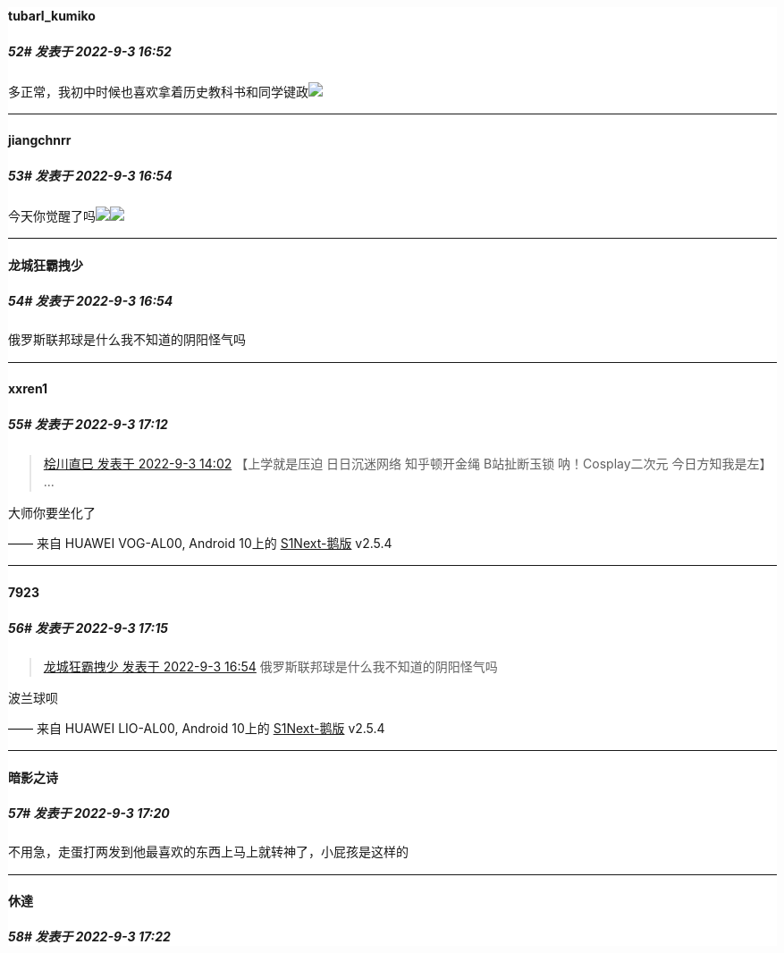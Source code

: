 ####  tubarl_kumiko  
##### 52#       发表于 2022-9-3 16:52

多正常，我初中时候也喜欢拿着历史教科书和同学键政<img src="https://static.saraba1st.com/image/smiley/face2017/037.png" referrerpolicy="no-referrer">

*****

####  jiangchnrr  
##### 53#       发表于 2022-9-3 16:54

今天你觉醒了吗<img src="https://static.saraba1st.com/image/smiley/face2017/037.png" referrerpolicy="no-referrer"><img src="https://s1.ax1x.com/2022/09/03/voleoT.jpg" referrerpolicy="no-referrer">

*****

####  龙城狂霸拽少  
##### 54#       发表于 2022-9-3 16:54

俄罗斯联邦球是什么我不知道的阴阳怪气吗

*****

####  xxren1  
##### 55#       发表于 2022-9-3 17:12

<blockquote><a href="httphttps://bbs.saraba1st.com/2b/forum.php?mod=redirect&amp;goto=findpost&amp;pid=57324872&amp;ptid=2090521" target="_blank">桧川直巳 发表于 2022-9-3 14:02</a>
【上学就是压迫 日日沉迷网络 知乎顿开金绳 B站扯断玉锁 呐！Cosplay二次元 今日方知我是左】 ...</blockquote>
大师你要坐化了

—— 来自 HUAWEI VOG-AL00, Android 10上的 [S1Next-鹅版](https://github.com/ykrank/S1-Next/releases) v2.5.4

*****

####  7923  
##### 56#       发表于 2022-9-3 17:15

<blockquote><a href="httphttps://bbs.saraba1st.com/2b/forum.php?mod=redirect&amp;goto=findpost&amp;pid=57326176&amp;ptid=2090521" target="_blank">龙城狂霸拽少 发表于 2022-9-3 16:54</a>
俄罗斯联邦球是什么我不知道的阴阳怪气吗</blockquote>
波兰球呗

—— 来自 HUAWEI LIO-AL00, Android 10上的 [S1Next-鹅版](https://github.com/ykrank/S1-Next/releases) v2.5.4

*****

####  暗影之诗  
##### 57#       发表于 2022-9-3 17:20

不用急，走蛋打两发到他最喜欢的东西上马上就转神了，小屁孩是这样的

*****

####  休達  
##### 58#       发表于 2022-9-3 17:22
